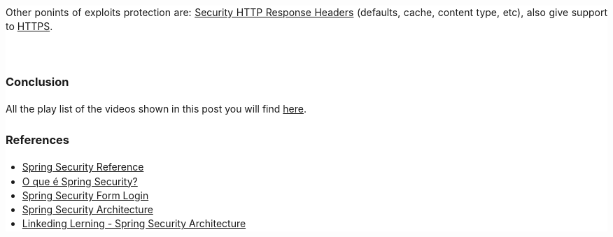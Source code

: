 <p style="text-align: justify;">Other ponints of exploits protection are: <a href="https://docs.spring.io/spring-security/site/docs/current/reference/html5/#headers">Security HTTP Response Headers</a> (defaults, cache, content type, etc), also give support to <a href="https://docs.spring.io/spring-security/site/docs/current/reference/html5/#http">HTTPS</a>.</p>

<br />
<h3>Conclusion</h3>

<p>All the play list of the videos shown in this post you will find <a href="https://www.youtube.com/watch?v=sm-8qfMWEV8&list=PLqq-6Pq4lTTYTEooakHchTGglSvkZAjnE">here</a>.</p>

<h3>References</h3>

<ul>
	<li><a href="https://docs.spring.io/spring-security/site/docs/current/reference/html5/">Spring Security Reference</a></li>
  <li><a href="https://blog.algaworks.com/spring-security/" >O que é Spring Security?</a></li>
  <li><a href="https://www.baeldung.com/spring-security-login" >Spring Security Form Login</a></li>
  <li><a href="https://spring.io/guides/topicals/spring-security-architecture" >Spring Security Architecture</a></li>
  <li><a href="https://www.linkedin.com/learning/spring-spring-security" >Linkeding Lerning - Spring Security Architecture</a></li>
</ul>
